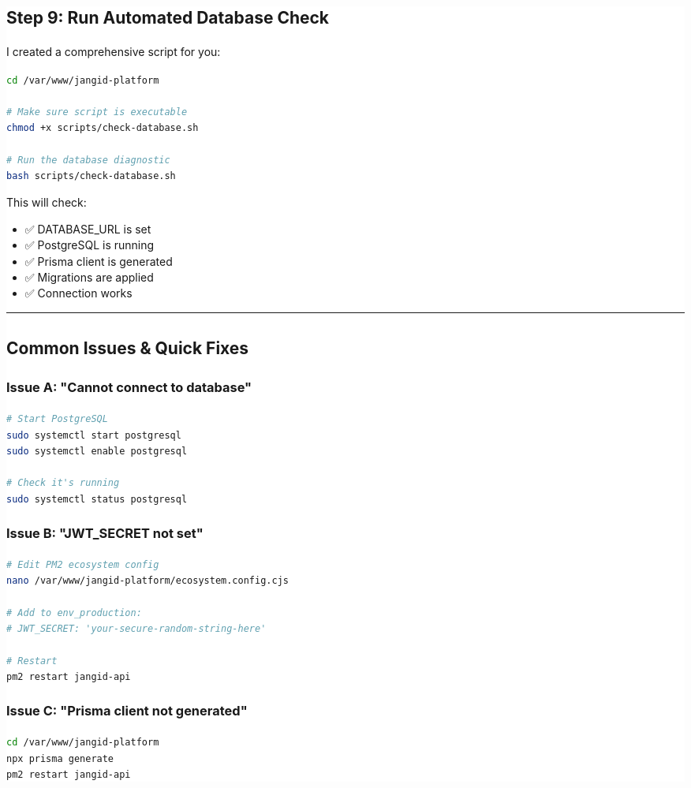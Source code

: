 ## Step 9: Run Automated Database Check
I created a comprehensive script for you:

```bash
cd /var/www/jangid-platform

# Make sure script is executable
chmod +x scripts/check-database.sh

# Run the database diagnostic
bash scripts/check-database.sh
```

This will check:
- ✅ DATABASE_URL is set
- ✅ PostgreSQL is running
- ✅ Prisma client is generated
- ✅ Migrations are applied
- ✅ Connection works

---

## Common Issues & Quick Fixes

### Issue A: "Cannot connect to database"
```bash
# Start PostgreSQL
sudo systemctl start postgresql
sudo systemctl enable postgresql

# Check it's running
sudo systemctl status postgresql
```

### Issue B: "JWT_SECRET not set"
```bash
# Edit PM2 ecosystem config
nano /var/www/jangid-platform/ecosystem.config.cjs

# Add to env_production:
# JWT_SECRET: 'your-secure-random-string-here'

# Restart
pm2 restart jangid-api
```

### Issue C: "Prisma client not generated"
```bash
cd /var/www/jangid-platform
npx prisma generate
pm2 restart jangid-api
```
